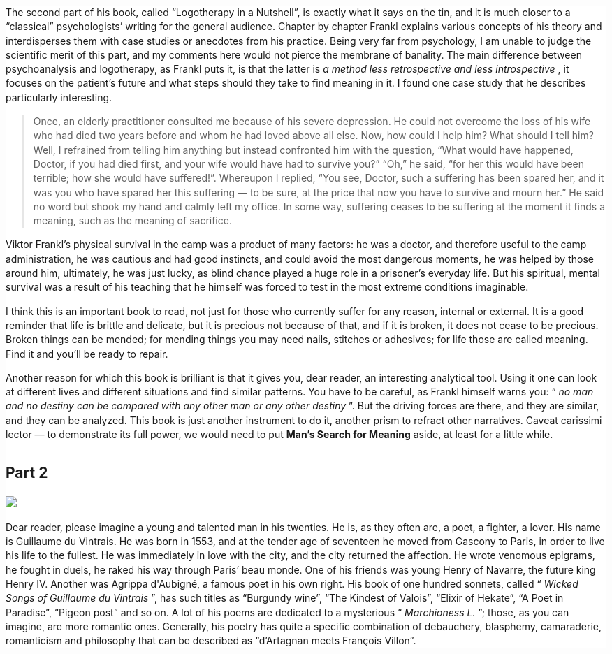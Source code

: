 The second part of his book, called “Logotherapy in a Nutshell”, is exactly what it says on the tin, and it is much closer to a “classical” psychologists’ writing for the general audience. Chapter by chapter Frankl explains various concepts of his theory and interdisperses them with case studies or anecdotes from his practice. Being very far from psychology, I am unable to judge the scientific merit of this part, and my comments here would not pierce the membrane of banality. The main difference between psychoanalysis and logotherapy, as Frankl puts it, is that the latter is _a method less retrospective and less introspective_ , it focuses on the patient’s future and what steps should they take to find meaning in it. I found one case study that he describes particularly interesting.

> Once, an elderly practitioner consulted me because of his severe depression. He could not overcome the loss of his wife who had died two years before and whom he had loved above all else. Now, how could I help him? What should I tell him? Well, I refrained from telling him anything but instead confronted him with the question, “What would have happened, Doctor, if you had died first, and your wife would have had to survive you?” “Oh,” he said, “for her this would have been terrible; how she would have suffered!”. Whereupon I replied, “You see, Doctor, such a suffering has been spared her, and it was you who have spared her this suffering — to be sure, at the price that now you have to survive and mourn her.” He said no word but shook my hand and calmly left my office. In some way, suffering ceases to be suffering at the moment it finds a meaning, such as the meaning of sacrifice. 

Viktor Frankl’s physical survival in the camp was a product of many factors: he was a doctor, and therefore useful to the camp administration, he was cautious and had good instincts, and could avoid the most dangerous moments, he was helped by those around him, ultimately, he was just lucky, as blind chance played a huge role in a prisoner’s everyday life. But his spiritual, mental survival was a result of his teaching that he himself was forced to test in the most extreme conditions imaginable. 

I think this is an important book to read, not just for those who currently suffer for any reason, internal or external. It is a good reminder that life is brittle and delicate, but it is precious not because of that, and if it is broken, it does not cease to be precious. Broken things can be mended; for mending things you may need nails, stitches or adhesives; for life those are called meaning. Find it and you’ll be ready to repair.

Another reason for which this book is brilliant is that it gives you, dear reader, an interesting analytical tool. Using it one can look at different lives and different situations and find similar patterns. You have to be careful, as Frankl himself warns you: “ _no man and no destiny can be compared with any other man or any other destiny_ ”. But the driving forces are there, and they are similar, and they can be analyzed. This book is just another instrument to do it, another prism to refract other narratives. Caveat carissimi lector — to demonstrate its full power, we would need to put **Man’s Search for Meaning** aside, at least for a little while. 

## Part 2

[![](https://substackcdn.com/image/fetch/w_1456,c_limit,f_auto,q_auto:good,fl_progressive:steep/https%3A%2F%2Fsubstack-post-media.s3.amazonaws.com%2Fpublic%2Fimages%2F4e3ce06a-c6df-4145-a7b1-e5b0c902c1a4_330x565.png)](https://substackcdn.com/image/fetch/f_auto,q_auto:good,fl_progressive:steep/https%3A%2F%2Fsubstack-post-media.s3.amazonaws.com%2Fpublic%2Fimages%2F4e3ce06a-c6df-4145-a7b1-e5b0c902c1a4_330x565.png)

Dear reader, please imagine a young and talented man in his twenties. He is, as they often are, a poet, a fighter, a lover. His name is Guillaume du Vintrais. He was born in 1553, and at the tender age of seventeen he moved from Gascony to Paris, in order to live his life to the fullest. He was immediately in love with the city, and the city returned the affection. He wrote venomous epigrams, he fought in duels, he raked his way through Paris’ beau monde. One of his friends was young Henry of Navarre, the future king Henry IV. Another was Agrippa d'Aubigné, a famous poet in his own right. His book of one hundred sonnets, called “ _Wicked Songs of Guillaume du Vintrais_ ”, has such titles as “Burgundy wine”, “The Kindest of Valois”, “Elixir of Hekate”, “A Poet in Paradise”, “Pigeon post” and so on. A lot of his poems are dedicated to a mysterious “ _Marchioness L._ ”; those, as you can imagine, are more romantic ones. Generally, his poetry has quite a specific combination of debauchery, blasphemy, camaraderie, romanticism and philosophy that can be described as “d’Artagnan meets François Villon”.
